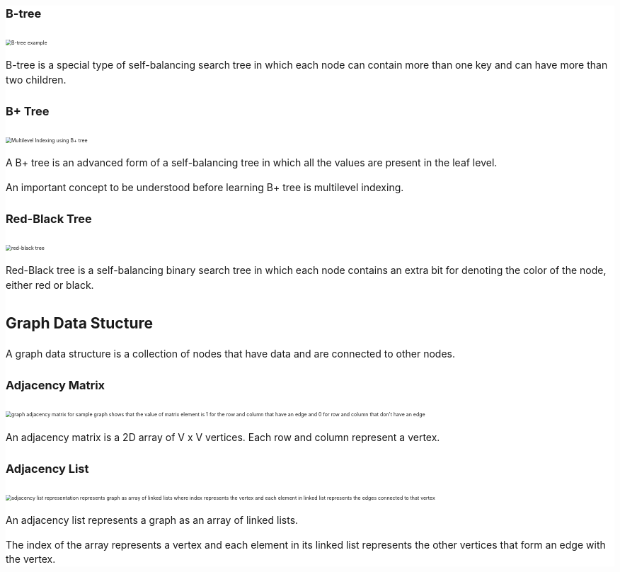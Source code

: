 
### B-tree

<img src="https://raw.githubusercontent.com/a1254898873/images/master/202204031916735.png" alt="B-tree example" style="zoom:50%;" />

B-tree is a special type of self-balancing search tree in which each node can contain more than one key and can have more than two children.





### B+ Tree

<img src="https://raw.githubusercontent.com/a1254898873/images/master/202204031916569.png" alt="Multilevel Indexing using B+ tree" style="zoom: 50%;" />

A B+ tree is an advanced form of a self-balancing tree in which all the values are present in the leaf level.

An important concept to be understood before learning B+ tree is multilevel indexing.





### Red-Black Tree

<img src="https://cdn.programiz.com/sites/tutorial2program/files/red-black-tree_0.png" alt="red-black tree" style="zoom:50%;" />

Red-Black tree is a self-balancing binary search tree in which each node contains an extra bit for denoting the color of the node, either red or black.







## Graph Data Stucture

A graph data structure is a collection of nodes that have data and are connected to other nodes.



### Adjacency Matrix

<img src="https://raw.githubusercontent.com/a1254898873/images/master/202204031916223.png" alt="graph adjacency matrix for sample graph shows that the value of matrix element is 1 for the row and column that have an edge and 0 for row and column that don't have an edge" style="zoom:50%;" />

An adjacency matrix is a 2D array of V x V vertices. Each row and column represent a vertex.





### Adjacency List

<img src="https://raw.githubusercontent.com/a1254898873/images/master/202204030059936.png" alt="adjacency list representation represents graph as array of linked lists where index represents the vertex and each element in linked list represents the edges connected to that vertex" style="zoom:50%;" />

An adjacency list represents a graph as an array of linked lists.

The index of the array represents a vertex and each element in its linked list represents the other vertices that form an edge with the vertex.
